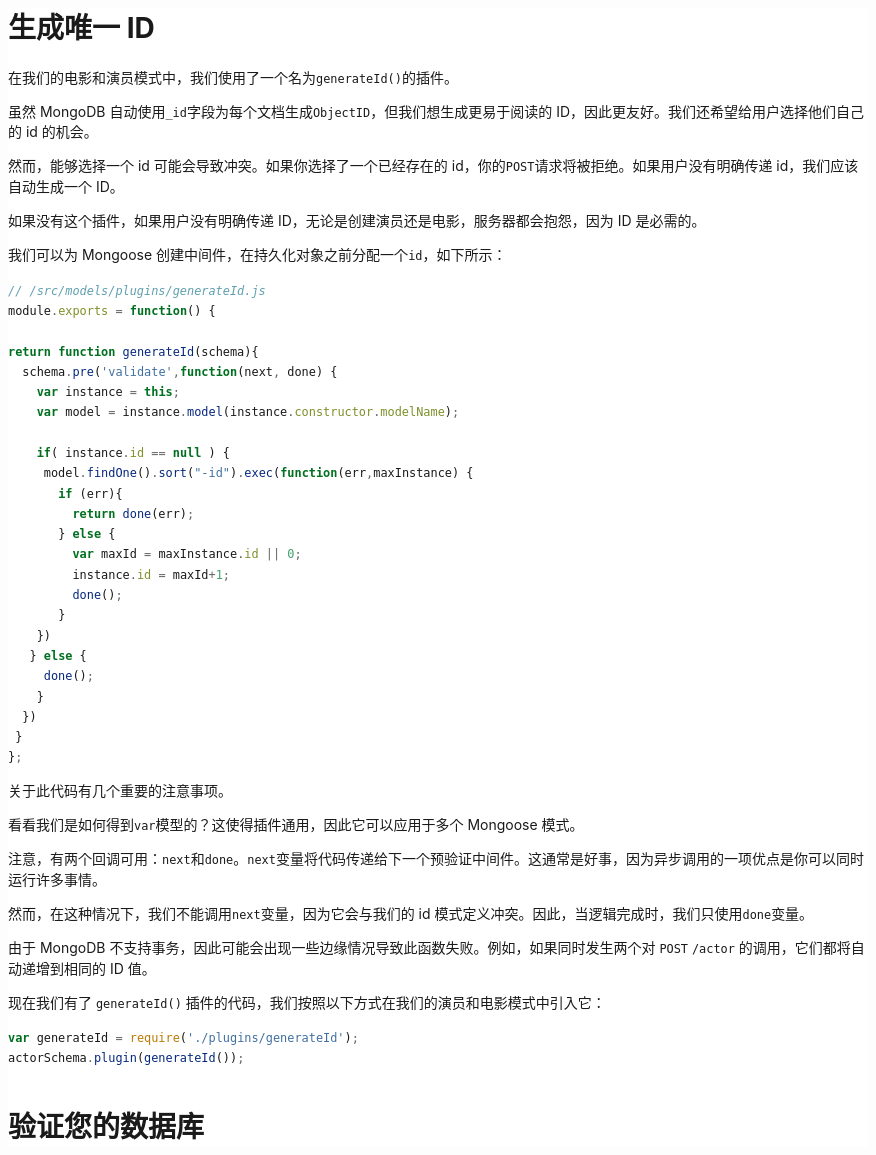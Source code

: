 # 生成唯一 ID

在我们的电影和演员模式中，我们使用了一个名为`generateId()`的插件。

虽然 MongoDB 自动使用`_id`字段为每个文档生成`ObjectID`，但我们想生成更易于阅读的 ID，因此更友好。我们还希望给用户选择他们自己的 id 的机会。

然而，能够选择一个 id 可能会导致冲突。如果你选择了一个已经存在的 id，你的`POST`请求将被拒绝。如果用户没有明确传递 id，我们应该自动生成一个 ID。

如果没有这个插件，如果用户没有明确传递 ID，无论是创建演员还是电影，服务器都会抱怨，因为 ID 是必需的。

我们可以为 Mongoose 创建中间件，在持久化对象之前分配一个`id`，如下所示：

```js
// /src/models/plugins/generateId.js 
module.exports = function() {

return function generateId(schema){ 
  schema.pre('validate',function(next, done) {
    var instance = this; 
    var model = instance.model(instance.constructor.modelName); 

    if( instance.id == null ) {
     model.findOne().sort("-id").exec(function(err,maxInstance) {
       if (err){
         return done(err);
       } else {
         var maxId = maxInstance.id || 0; 
         instance.id = maxId+1;
         done();
       }
    })
   } else { 
     done();
    }
  })
 }
};
```

关于此代码有几个重要的注意事项。

看看我们是如何得到`var`模型的？这使得插件通用，因此它可以应用于多个 Mongoose 模式。

注意，有两个回调可用：`next`和`done`。`next`变量将代码传递给下一个预验证中间件。这通常是好事，因为异步调用的一项优点是你可以同时运行许多事情。

然而，在这种情况下，我们不能调用`next`变量，因为它会与我们的 id 模式定义冲突。因此，当逻辑完成时，我们只使用`done`变量。

由于 MongoDB 不支持事务，因此可能会出现一些边缘情况导致此函数失败。例如，如果同时发生两个对 `POST` `/actor` 的调用，它们都将自动递增到相同的 ID 值。

现在我们有了 `generateId()` 插件的代码，我们按照以下方式在我们的演员和电影模式中引入它：

```js
var generateId = require('./plugins/generateId');
actorSchema.plugin(generateId());
```

# 验证您的数据库
